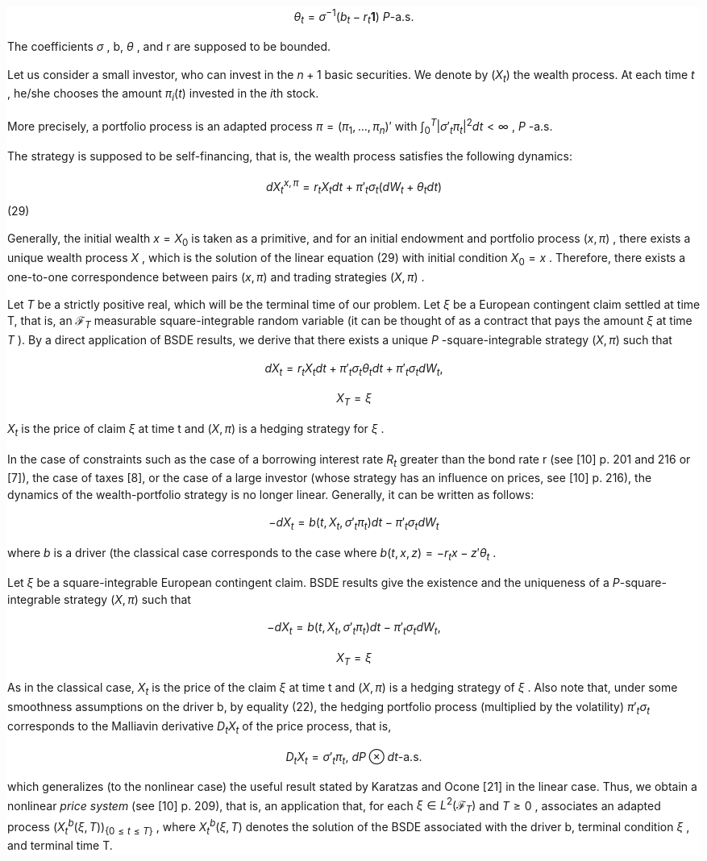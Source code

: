 $$\theta_t = \sigma^{-1}(b_t - r_t \mathbf{1}) \ P \text{-a.s.} \tag{28}$$

The coefficients  $\sigma$ , b,  $\theta$ , and r are supposed to be bounded.

Let us consider a small investor, who can invest in the  $n+1$  basic securities. We denote by  $(X_t)$  the wealth process. At each time  $t$ , he/she chooses the amount  $\pi_i(t)$  invested in the *i*th stock.

More precisely, a portfolio process is an adapted process  $\pi = (\pi_1, \ldots, \pi_n)'$  with  $\int_0^T |\sigma'_t \pi_t|^2 dt < \infty$ ,  $P$ -a.s.

The strategy is supposed to be self-financing, that is, the wealth process satisfies the following dynamics:

$$dX_t^{x,\pi} = r_t X_t dt + \pi'_t \sigma_t (dW_t + \theta_t dt)$$
(29)

Generally, the initial wealth  $x = X_0$  is taken as a primitive, and for an initial endowment and portfolio process  $(x, \pi)$ , there exists a unique wealth process  $X$ , which is the solution of the linear equation (29) with initial condition  $X_0 = x$ . Therefore, there exists a one-to-one correspondence between pairs  $(x, \pi)$ and trading strategies  $(X, \pi)$ .

Let  $T$  be a strictly positive real, which will be the terminal time of our problem. Let  $\xi$  be a European contingent claim settled at time T, that is, an  $\mathcal{F}_T$ measurable square-integrable random variable (it can be thought of as a contract that pays the amount  $\xi$  at time  $T$ ). By a direct application of BSDE results, we derive that there exists a unique  $P$ -square-integrable strategy  $(X, \pi)$  such that

$$dX_t = r_t X_t dt + \pi'_t \sigma_t \theta_t dt + \pi'_t \sigma_t dW_t,$$
  
$$X_T = \xi \tag{30}$$

 $X_t$  is the price of claim  $\xi$  at time t and  $(X, \pi)$  is a hedging strategy for  $\xi$ .

In the case of constraints such as the case of a borrowing interest rate  $R_t$  greater than the bond rate r (see [10] p. 201 and 216 or [7]), the case of taxes [8], or the case of a large investor (whose strategy has an influence on prices, see [10] p. 216), the dynamics of the wealth-portfolio strategy is no longer linear. Generally, it can be written as follows:

$$-dX_t = b(t, X_t, \sigma'_t \pi_t) dt - \pi'_t \sigma_t dW_t \tag{31}$$

where  $b$  is a driver (the classical case corresponds to the case where  $b(t, x, z) = -r_t x - z'\theta_t$ .

Let  $\xi$  be a square-integrable European contingent claim. BSDE results give the existence and the uniqueness of a *P*-square-integrable strategy  $(X, \pi)$ such that

$$-dX_t = b(t, X_t, \sigma'_t \pi_t) dt - \pi'_t \sigma_t dW_t,$$
  
$$X_T = \xi \tag{32}$$

As in the classical case,  $X_t$  is the price of the claim  $\xi$  at time t and  $(X, \pi)$  is a hedging strategy of  $\xi$ . Also note that, under some smoothness assumptions on the driver b, by equality (22), the hedging portfolio process (multiplied by the volatility)  $\pi'_t \sigma_t$ corresponds to the Malliavin derivative  $D_t X_t$  of the price process, that is,

$$D_t X_t = \sigma'_t \pi_t, \ dP \otimes dt \text{-a.s.} \tag{33}$$

which generalizes (to the nonlinear case) the useful result stated by Karatzas and Ocone [21] in the linear case. Thus, we obtain a nonlinear *price system* (see  $[10]$  p. 209), that is, an application that, for each  $\xi \in L^2(\mathcal{F}_T)$  and  $T \geq 0$ , associates an adapted process  $(X_t^b(\xi,T))_{\{0\leq t\leq T\}}$ , where  $X_t^b(\xi,T)$  denotes the solution of the BSDE associated with the driver b, terminal condition  $\xi$ , and terminal time T.
